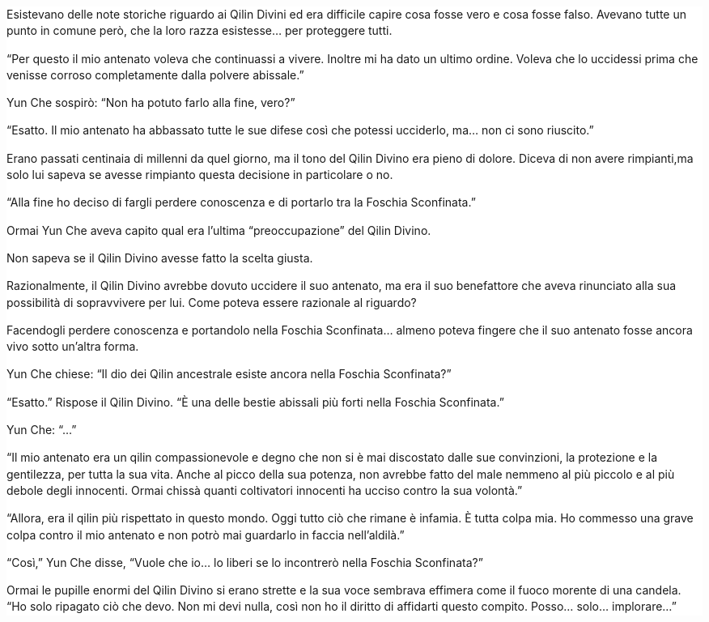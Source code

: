 
Esistevano delle note storiche riguardo ai Qilin Divini ed era difficile capire cosa fosse vero e cosa fosse falso. Avevano tutte un punto in comune però, che la loro razza esistesse… per proteggere tutti.


“Per questo il mio antenato voleva che continuassi a vivere. Inoltre mi ha dato un ultimo ordine. Voleva che lo uccidessi prima che venisse corroso completamente dalla polvere abissale.”


Yun Che sospirò: “Non ha potuto farlo alla fine, vero?”


“Esatto. Il mio antenato ha abbassato tutte le sue difese così che potessi ucciderlo, ma… non ci sono riuscito.”


Erano passati centinaia di millenni da quel giorno, ma il tono del Qilin Divino era pieno di dolore. Diceva di non avere rimpianti,ma solo lui sapeva se avesse rimpianto questa decisione in particolare o no.


“Alla fine ho deciso di fargli perdere conoscenza e di portarlo tra la Foschia Sconfinata.”


Ormai Yun Che aveva capito qual era l’ultima “preoccupazione” del Qilin Divino.


Non sapeva se il Qilin Divino avesse fatto la scelta giusta.


Razionalmente, il Qilin Divino avrebbe dovuto uccidere il suo antenato, ma era il suo benefattore che aveva rinunciato alla sua possibilità di sopravvivere per lui. Come poteva essere razionale al riguardo?


Facendogli perdere conoscenza e portandolo nella Foschia Sconfinata… almeno poteva fingere che il suo antenato fosse ancora vivo sotto un’altra forma.


Yun Che chiese: “Il dio dei Qilin ancestrale esiste ancora nella Foschia Sconfinata?”


“Esatto.” Rispose il Qilin Divino. “È una delle bestie abissali più forti nella Foschia Sconfinata.”


Yun Che: “...”


“Il mio antenato era un qilin compassionevole e degno che non si è mai discostato dalle sue convinzioni, la protezione e la gentilezza, per tutta la sua vita. Anche al picco della sua potenza, non avrebbe fatto del male nemmeno al più piccolo e al più debole degli innocenti. Ormai chissà quanti coltivatori innocenti ha ucciso contro la sua volontà.”


“Allora, era il qilin più rispettato in questo mondo. Oggi tutto ciò che rimane è infamia. È tutta colpa mia. Ho commesso una grave colpa contro il mio antenato e non potrò mai guardarlo in faccia nell’aldilà.”


“Così,” Yun Che disse, “Vuole che io… lo liberi se lo incontrerò nella Foschia Sconfinata?”


Ormai le pupille enormi del Qilin Divino si erano strette e la sua voce sembrava effimera come il fuoco morente di una candela. “Ho solo ripagato ciò che devo. Non mi devi nulla, così non ho il diritto di affidarti questo compito. Posso… solo… implorare…”
